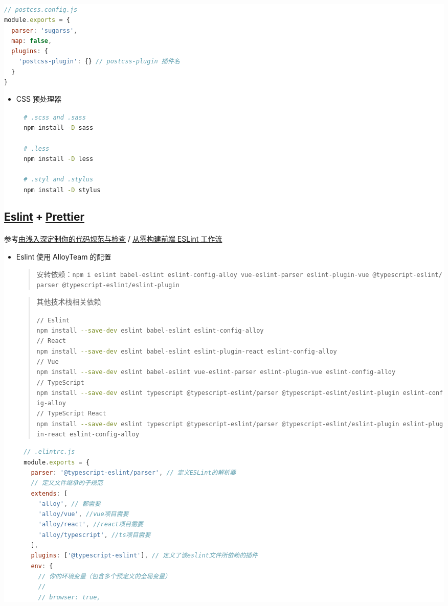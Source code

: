   ```js
  // postcss.config.js
  module.exports = {
    parser: 'sugarss',
    map: false,
    plugins: {
      'postcss-plugin': {} // postcss-plugin 插件名
    }
  }
  ```
+ CSS 预处理器
  ```sh
    # .scss and .sass
    npm install -D sass

    # .less
    npm install -D less

    # .styl and .stylus
    npm install -D stylus
   ```
## [Eslint](https://eslint.bootcss.com/) + [Prettier](https://prettier.io/docs/en/index.html) 
参考[由浅入深定制你的代码规范与检查](https://mp.weixin.qq.com/s?__biz=Mzg4MTYwMzY1Mw==&mid=2247496469&idx=1&sn=064cf5dbad02fe8bce96d0c3f9dc4ac3&source=41#wechat_redirect) / [从零构建前端 ESLint 工作流](https://mp.weixin.qq.com/s/fR5TD-ibsOffS9bo0l9iWA)
+ Eslint
  使用 AlloyTeam 的配置
  > 安转依赖：`npm i eslint babel-eslint eslint-config-alloy vue-eslint-parser eslint-plugin-vue @typescript-eslint/parser @typescript-eslint/eslint-plugin`

  > 其他技术栈相关依赖
  > ```sh
  > // Eslint
  > npm install --save-dev eslint babel-eslint eslint-config-alloy
  > // React
  > npm install --save-dev eslint babel-eslint eslint-plugin-react eslint-config-alloy
  > // Vue
  > npm install --save-dev eslint babel-eslint vue-eslint-parser eslint-plugin-vue eslint-config-alloy
  > // TypeScript
  > npm install --save-dev eslint typescript @typescript-eslint/parser @typescript-eslint/eslint-plugin eslint-config-alloy
  > // TypeScript React
  > npm install --save-dev eslint typescript @typescript-eslint/parser @typescript-eslint/eslint-plugin eslint-plugin-react eslint-config-alloy
  >```

  ```js
    // .elintrc.js
    module.exports = {
      parser: '@typescript-eslint/parser', // 定义ESLint的解析器
      // 定义文件继承的子规范
      extends: [
        'alloy', // 都需要
        'alloy/vue', //vue项目需要
        'alloy/react', //react项目需要
        'alloy/typescript', //ts项目需要
      ],
      plugins: ['@typescript-eslint'], // 定义了该eslint文件所依赖的插件
      env: {
        // 你的环境变量（包含多个预定义的全局变量）
        //
        // browser: true,
  ```